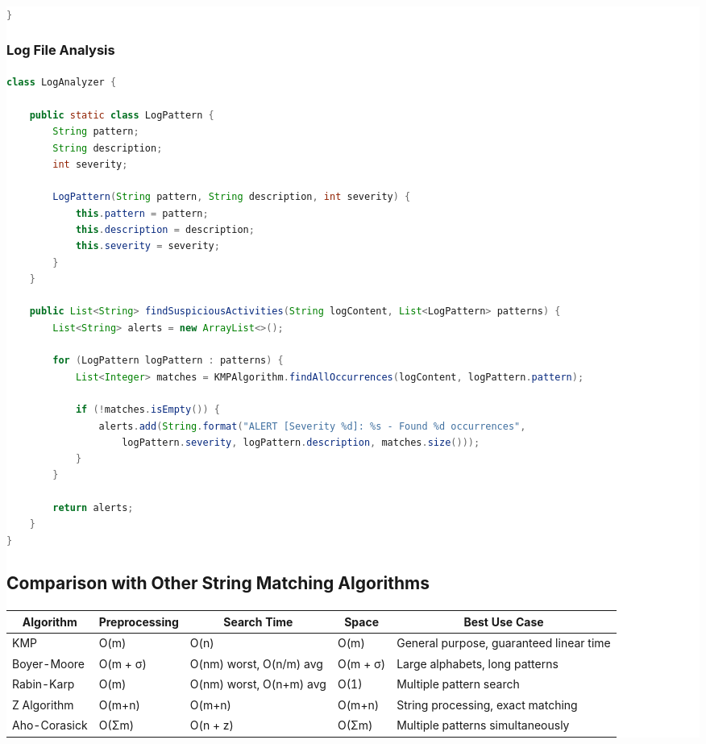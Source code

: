 ```java showLineNumbers
}
```

### Log File Analysis

```java showLineNumbers
class LogAnalyzer {

    public static class LogPattern {
        String pattern;
        String description;
        int severity;

        LogPattern(String pattern, String description, int severity) {
            this.pattern = pattern;
            this.description = description;
            this.severity = severity;
        }
    }

    public List<String> findSuspiciousActivities(String logContent, List<LogPattern> patterns) {
        List<String> alerts = new ArrayList<>();

        for (LogPattern logPattern : patterns) {
            List<Integer> matches = KMPAlgorithm.findAllOccurrences(logContent, logPattern.pattern);

            if (!matches.isEmpty()) {
                alerts.add(String.format("ALERT [Severity %d]: %s - Found %d occurrences",
                    logPattern.severity, logPattern.description, matches.size()));
            }
        }

        return alerts;
    }
}
```

## Comparison with Other String Matching Algorithms

| Algorithm    | Preprocessing | Search Time             | Space    | Best Use Case                           |
| ------------ | ------------- | ----------------------- | -------- | --------------------------------------- |
| KMP          | O(m)          | O(n)                    | O(m)     | General purpose, guaranteed linear time |
| Boyer-Moore  | O(m + σ)      | O(nm) worst, O(n/m) avg | O(m + σ) | Large alphabets, long patterns          |
| Rabin-Karp   | O(m)          | O(nm) worst, O(n+m) avg | O(1)     | Multiple pattern search                 |
| Z Algorithm  | O(m+n)        | O(m+n)                  | O(m+n)   | String processing, exact matching       |
| Aho-Corasick | O(Σm)         | O(n + z)                | O(Σm)    | Multiple patterns simultaneously        |
